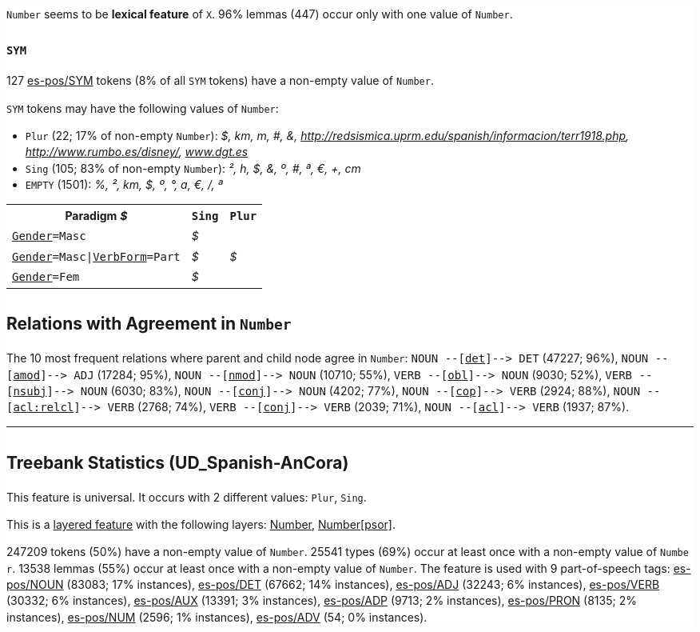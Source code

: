 `Number` seems to be **lexical feature** of `X`. 96% lemmas (447) occur only with one value of `Number`.

### `SYM`

127 [es-pos/SYM]() tokens (8% of all `SYM` tokens) have a non-empty value of `Number`.

`SYM` tokens may have the following values of `Number`:

* `Plur` (22; 17% of non-empty `Number`): <em>$, km, m, #, &, http://redsismica.uprm.edu/spanish/informacion/terr1918.php, http://www.rumbo.es/disney/, www.dgt.es</em>
* `Sing` (105; 83% of non-empty `Number`): <em>², h, $, &, º, #, ª, €, +, cm</em>
* `EMPTY` (1501): <em>%, ², km, $, º, °, a, €, /, ª</em>

<table>
  <tr><th>Paradigm <i>$</i></th><th><tt>Sing</tt></th><th><tt>Plur</tt></th></tr>
  <tr><td><tt><a href="Gender.html">Gender</a>=Masc</tt></td><td><em>$</em></td><td></td></tr>
  <tr><td><tt><a href="Gender.html">Gender</a>=Masc|<a href="VerbForm.html">VerbForm</a>=Part</tt></td><td><em>$</em></td><td><em>$</em></td></tr>
  <tr><td><tt><a href="Gender.html">Gender</a>=Fem</tt></td><td><em>$</em></td><td></td></tr>
</table>

## Relations with Agreement in `Number`

The 10 most frequent relations where parent and child node agree in `Number`:
<tt>NOUN --[<a href="../dep/det.html">det</a>]--> DET</tt> (47227; 96%),
<tt>NOUN --[<a href="../dep/amod.html">amod</a>]--> ADJ</tt> (17284; 95%),
<tt>NOUN --[<a href="../dep/nmod.html">nmod</a>]--> NOUN</tt> (10710; 55%),
<tt>VERB --[<a href="../dep/obl.html">obl</a>]--> NOUN</tt> (9030; 52%),
<tt>VERB --[<a href="../dep/nsubj.html">nsubj</a>]--> NOUN</tt> (6030; 83%),
<tt>NOUN --[<a href="../dep/conj.html">conj</a>]--> NOUN</tt> (4202; 77%),
<tt>NOUN --[<a href="../dep/cop.html">cop</a>]--> VERB</tt> (2924; 88%),
<tt>NOUN --[<a href="../dep/acl:relcl.html">acl:relcl</a>]--> VERB</tt> (2768; 74%),
<tt>VERB --[<a href="../dep/conj.html">conj</a>]--> VERB</tt> (2039; 71%),
<tt>NOUN --[<a href="../dep/acl.html">acl</a>]--> VERB</tt> (1937; 87%).



--------------------------------------------------------------------------------

## Treebank Statistics (UD_Spanish-AnCora)

This feature is universal.
It occurs with 2 different values: `Plur`, `Sing`.

This is a <a href="../../u/overview/feat-layers.html">layered feature</a> with the following layers: [Number](), [Number[psor]]().

247209 tokens (50%) have a non-empty value of `Number`.
25541 types (69%) occur at least once with a non-empty value of `Number`.
13538 lemmas (55%) occur at least once with a non-empty value of `Number`.
The feature is used with 9 part-of-speech tags: [es-pos/NOUN]() (83083; 17% instances), [es-pos/DET]() (67662; 14% instances), [es-pos/ADJ]() (32243; 6% instances), [es-pos/VERB]() (30332; 6% instances), [es-pos/AUX]() (13391; 3% instances), [es-pos/ADP]() (9713; 2% instances), [es-pos/PRON]() (8135; 2% instances), [es-pos/NUM]() (2596; 1% instances), [es-pos/ADV]() (54; 0% instances).
